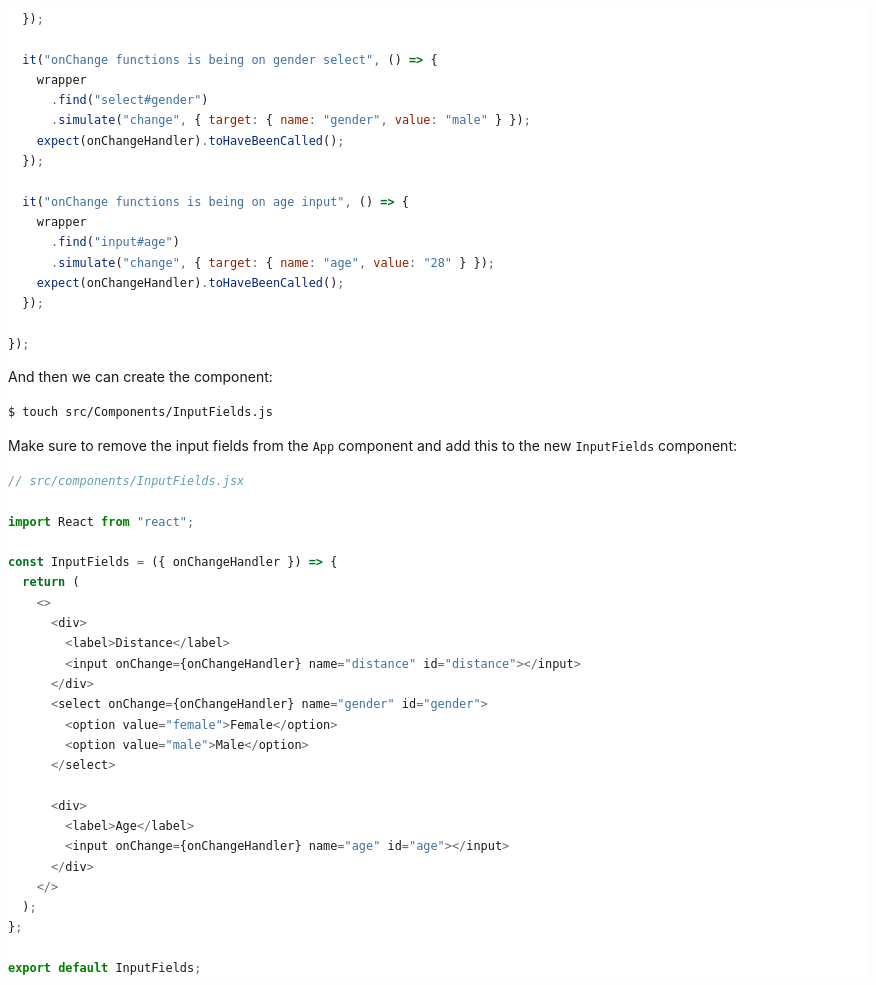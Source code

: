 ```js
  });

  it("onChange functions is being on gender select", () => {
    wrapper
      .find("select#gender")
      .simulate("change", { target: { name: "gender", value: "male" } });
    expect(onChangeHandler).toHaveBeenCalled();
  });

  it("onChange functions is being on age input", () => {
    wrapper
      .find("input#age")
      .simulate("change", { target: { name: "age", value: "28" } });
    expect(onChangeHandler).toHaveBeenCalled();
  });

});
```

And then we can create the component:

`$ touch src/Components/InputFields.js`

Make sure to remove the input fields from the `App` component and add this to the new `InputFields` component:

```js
// src/components/InputFields.jsx

import React from "react";

const InputFields = ({ onChangeHandler }) => {
  return (
    <>
      <div>
        <label>Distance</label>
        <input onChange={onChangeHandler} name="distance" id="distance"></input>
      </div>
      <select onChange={onChangeHandler} name="gender" id="gender">
        <option value="female">Female</option>
        <option value="male">Male</option>
      </select>

      <div>
        <label>Age</label>
        <input onChange={onChangeHandler} name="age" id="age"></input>
      </div>
    </>
  );
};

export default InputFields;
```
